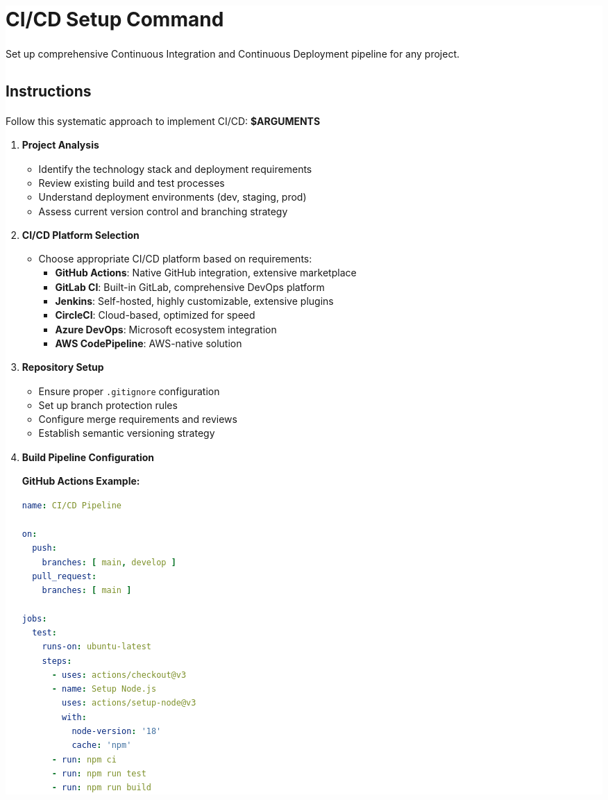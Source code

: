 # CI/CD Setup Command

Set up comprehensive Continuous Integration and Continuous Deployment pipeline for any project.

## Instructions

Follow this systematic approach to implement CI/CD: **$ARGUMENTS**

1. **Project Analysis**
   - Identify the technology stack and deployment requirements
   - Review existing build and test processes
   - Understand deployment environments (dev, staging, prod)
   - Assess current version control and branching strategy

2. **CI/CD Platform Selection**
   - Choose appropriate CI/CD platform based on requirements:
     - **GitHub Actions**: Native GitHub integration, extensive marketplace
     - **GitLab CI**: Built-in GitLab, comprehensive DevOps platform
     - **Jenkins**: Self-hosted, highly customizable, extensive plugins
     - **CircleCI**: Cloud-based, optimized for speed
     - **Azure DevOps**: Microsoft ecosystem integration
     - **AWS CodePipeline**: AWS-native solution

3. **Repository Setup**
   - Ensure proper `.gitignore` configuration
   - Set up branch protection rules
   - Configure merge requirements and reviews
   - Establish semantic versioning strategy

4. **Build Pipeline Configuration**
   
   **GitHub Actions Example:**
   ```yaml
   name: CI/CD Pipeline
   
   on:
     push:
       branches: [ main, develop ]
     pull_request:
       branches: [ main ]
   
   jobs:
     test:
       runs-on: ubuntu-latest
       steps:
         - uses: actions/checkout@v3
         - name: Setup Node.js
           uses: actions/setup-node@v3
           with:
             node-version: '18'
             cache: 'npm'
         - run: npm ci
         - run: npm run test
         - run: npm run build
   ```
